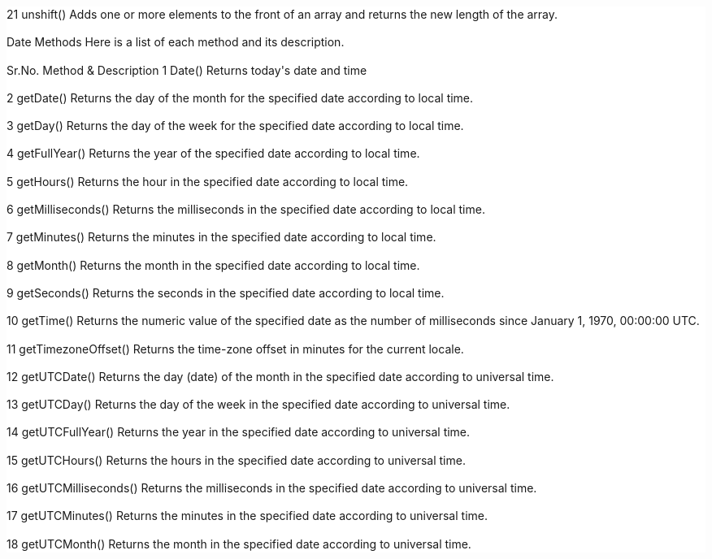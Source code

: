 21	unshift()
Adds one or more elements to the front of an array and returns the new length of the array.

Date Methods
Here is a list of each method and its description.

Sr.No.	Method & Description
1	Date()
Returns today's date and time

2	getDate()
Returns the day of the month for the specified date according to local time.

3	getDay()
Returns the day of the week for the specified date according to local time.

4	getFullYear()
Returns the year of the specified date according to local time.

5	getHours()
Returns the hour in the specified date according to local time.

6	getMilliseconds()
Returns the milliseconds in the specified date according to local time.

7	getMinutes()
Returns the minutes in the specified date according to local time.

8	getMonth()
Returns the month in the specified date according to local time.

9	getSeconds()
Returns the seconds in the specified date according to local time.

10	getTime()
Returns the numeric value of the specified date as the number of milliseconds since January 1, 1970, 00:00:00 UTC.

11	getTimezoneOffset()
Returns the time-zone offset in minutes for the current locale.

12	getUTCDate()
Returns the day (date) of the month in the specified date according to universal time.

13	getUTCDay()
Returns the day of the week in the specified date according to universal time.

14	getUTCFullYear()
Returns the year in the specified date according to universal time.

15	getUTCHours()
Returns the hours in the specified date according to universal time.

16	getUTCMilliseconds()
Returns the milliseconds in the specified date according to universal time.

17	getUTCMinutes()
Returns the minutes in the specified date according to universal time.

18	getUTCMonth()
Returns the month in the specified date according to universal time.
